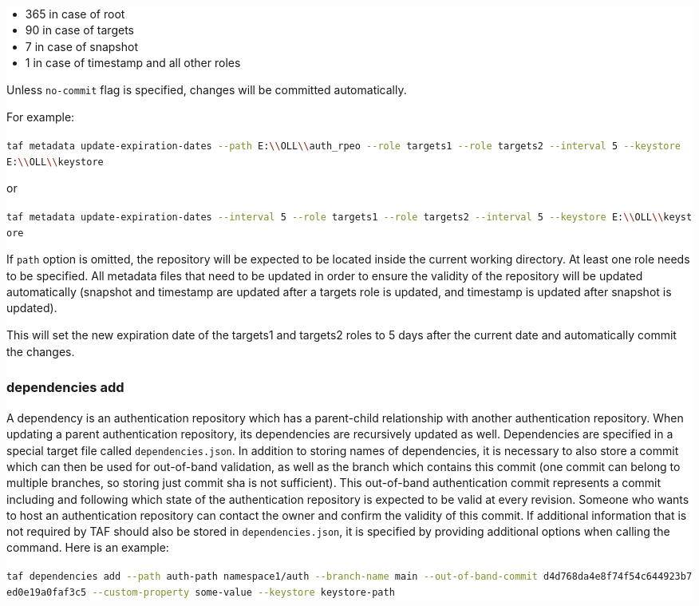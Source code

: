 - 365 in case of root
- 90  in case of targets
- 7 in case of snapshot
- 1 in case of timestamp and all other roles

Unless `no-commit` flag is specified, changes will be committed automatically.

For example:

```bash
taf metadata update-expiration-dates --path E:\\OLL\\auth_rpeo --role targets1 --role targets2 --interval 5 --keystore E:\\OLL\\keystore
```

or

```bash
taf metadata update-expiration-dates --interval 5 --role targets1 --role targets2 --interval 5 --keystore E:\\OLL\\keystore
```

If `path` option is omitted, the repository will be expected to be located inside the current working directory.
At least one role needs to be specified. All metadata files that need to be updated in order to ensure the validity
of the repository will be updated automatically (snapshot and timestamp are updated after a targets role is updated, and
timestamp is updated after snapshot is updated).

This will set the new expiration date of the targets1 and targets2 roles to 5 days after the current date
and automatically commit the changes.

### dependencies add

A dependency is an authentication repository which has a parent-child relationship with another authentication repository.
When updating a parent authentication repository, its dependencies are recursively updated as well. Dependencies are
specified in a special target file called `dependencies.json`. In addition to storing names of dependencies, it is
necessary to also store a commit which can then be used for out-of-band validation, as well as the branch which contains
this commit (one commit can belong to multiple branches, so storing just commit sha is not sufficient). This out-of-band authentication commit represents a commit including and following which state of the authentication repository is expected to be valid at every revision. Someone who wants to host an authentication repository can contact the owner and confirm
the validity of this commit. If additional information that is not required by TAF should also be stored in `dependencies.json`,
it is specified by providing additional options when calling the command. Here is an example:

```bash
taf dependencies add --path auth-path namespace1/auth --branch-name main --out-of-band-commit d4d768da4e8f74f54c644923b7ed0e19a0faf3c5 --custom-property some-value --keystore keystore-path
```
